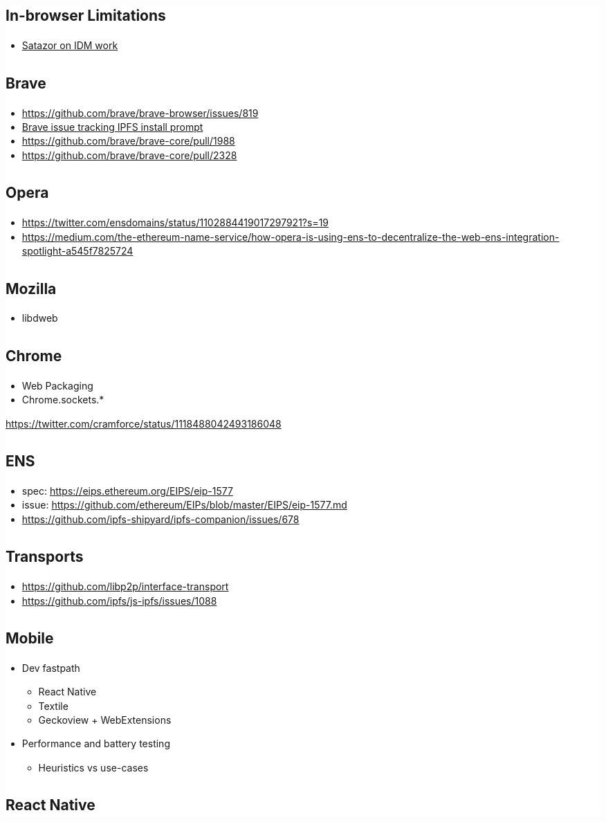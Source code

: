 ## In-browser Limitations

* [Satazor on IDM work](https://github.com/ipfs/js-ipfs/issues/2093)

## Brave

* https://github.com/brave/brave-browser/issues/819
* [Brave issue tracking IPFS install prompt](https://github.com/brave/brave-browser/issues/3045)
* https://github.com/brave/brave-core/pull/1988
* https://github.com/brave/brave-core/pull/2328


## Opera

* https://twitter.com/ensdomains/status/1102884419017297921?s=19
* https://medium.com/the-ethereum-name-service/how-opera-is-using-ens-to-decentralize-the-web-ens-integration-spotlight-a545f7825724

## Mozilla

* libdweb

## Chrome

* Web Packaging
* Chrome.sockets.*

https://twitter.com/cramforce/status/1118488042493186048

## ENS

* spec: https://eips.ethereum.org/EIPS/eip-1577
* issue: https://github.com/ethereum/EIPs/blob/master/EIPS/eip-1577.md
* https://github.com/ipfs-shipyard/ipfs-companion/issues/678

## Transports

* https://github.com/libp2p/interface-transport
* https://github.com/ipfs/js-ipfs/issues/1088

## Mobile

* Dev fastpath
  * React Native
  * Textile
  * Geckoview + WebExtensions

* Performance and battery testing
  * Heuristics vs use-cases

## React Native
